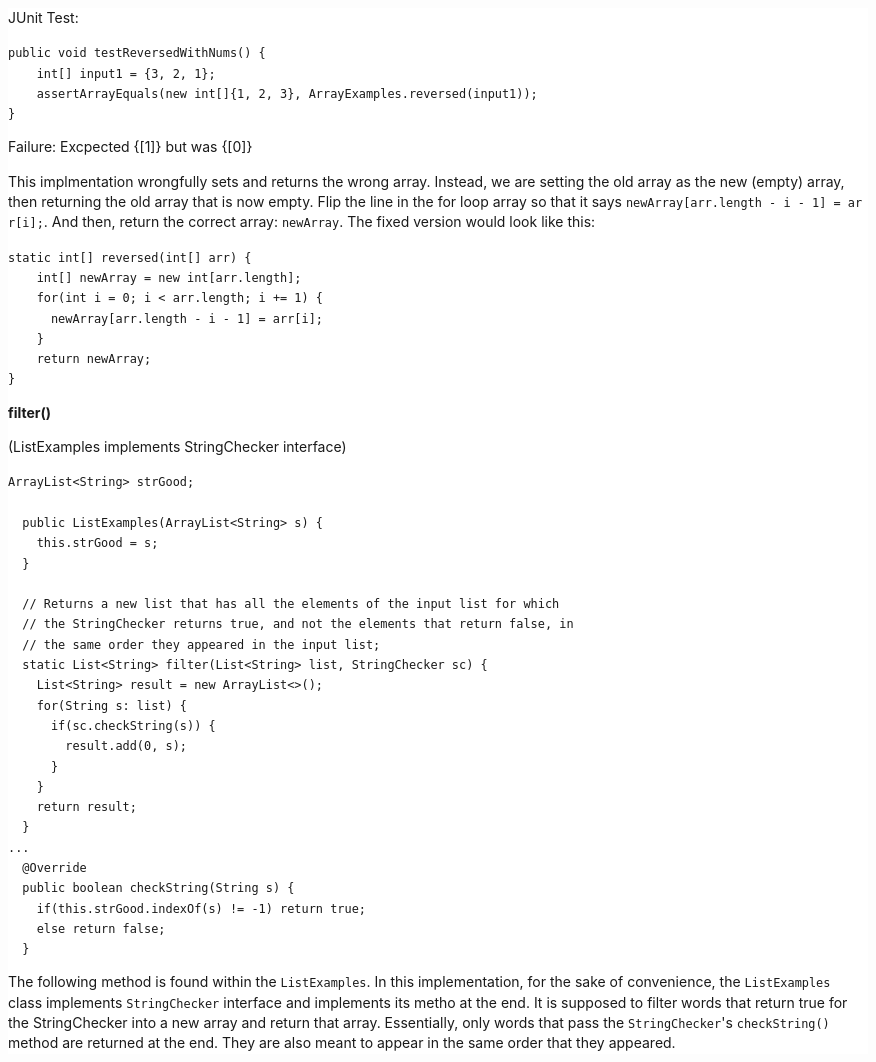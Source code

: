 JUnit Test: 
```
public void testReversedWithNums() {
    int[] input1 = {3, 2, 1};
    assertArrayEquals(new int[]{1, 2, 3}, ArrayExamples.reversed(input1));
}
```
Failure: Excpected {[1]} but was {[0]}

This implmentation wrongfully sets and returns the wrong array. Instead, we are setting the old array as the new (empty) array, then returning the old array that is now empty. Flip the line in the for loop array so that it says `newArray[arr.length - i - 1] = arr[i];`. And then, return the correct array: `newArray`. The fixed version would look like this:
```
static int[] reversed(int[] arr) {
    int[] newArray = new int[arr.length];
    for(int i = 0; i < arr.length; i += 1) {
      newArray[arr.length - i - 1] = arr[i];
    }
    return newArray;
}
```

**filter()**

(ListExamples implements StringChecker interface)
```
ArrayList<String> strGood;

  public ListExamples(ArrayList<String> s) {
    this.strGood = s;
  }

  // Returns a new list that has all the elements of the input list for which
  // the StringChecker returns true, and not the elements that return false, in
  // the same order they appeared in the input list;
  static List<String> filter(List<String> list, StringChecker sc) {
    List<String> result = new ArrayList<>();
    for(String s: list) {
      if(sc.checkString(s)) {
        result.add(0, s);
      }
    }
    return result;
  }
...
  @Override
  public boolean checkString(String s) {
    if(this.strGood.indexOf(s) != -1) return true;
    else return false;
  }
```
The following method is found within the `ListExamples`. In this implementation, for the sake of convenience, the `ListExamples` class implements `StringChecker` interface and implements its metho at the end. It is supposed to filter words that return true for the StringChecker into a new array and return that array. Essentially, only words that pass the `StringChecker`'s `checkString()` method are returned at the end. They are also meant to appear in the same order that they appeared.
